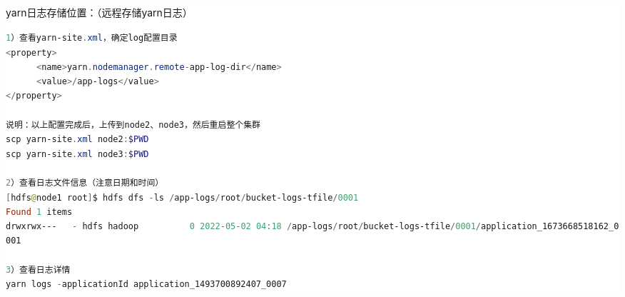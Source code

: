 
yarn日志存储位置：（远程存储yarn日志）

```powershell
1）查看yarn-site.xml，确定log配置目录
<property>
      <name>yarn.nodemanager.remote-app-log-dir</name>
      <value>/app-logs</value>
</property>

说明：以上配置完成后，上传到node2、node3，然后重启整个集群
scp yarn-site.xml node2:$PWD
scp yarn-site.xml node3:$PWD

2）查看日志文件信息（注意日期和时间）
[hdfs@node1 root]$ hdfs dfs -ls /app-logs/root/bucket-logs-tfile/0001
Found 1 items
drwxrwx---   - hdfs hadoop          0 2022-05-02 04:18 /app-logs/root/bucket-logs-tfile/0001/application_1673668518162_0001
 
3）查看日志详情
yarn logs -applicationId application_1493700892407_0007
```



